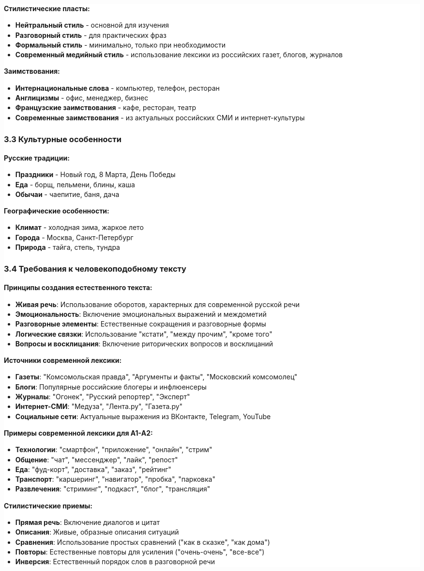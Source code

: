 **Стилистические пласты:**
- **Нейтральный стиль** - основной для изучения
- **Разговорный стиль** - для практических фраз
- **Формальный стиль** - минимально, только при необходимости
- **Современный медийный стиль** - использование лексики из российских газет, блогов, журналов

**Заимствования:**
- **Интернациональные слова** - компьютер, телефон, ресторан
- **Англицизмы** - офис, менеджер, бизнес
- **Французские заимствования** - кафе, ресторан, театр
- **Современные заимствования** - из актуальных российских СМИ и интернет-культуры

### 3.3 Культурные особенности

**Русские традиции:**
- **Праздники** - Новый год, 8 Марта, День Победы
- **Еда** - борщ, пельмени, блины, каша
- **Обычаи** - чаепитие, баня, дача

**Географические особенности:**
- **Климат** - холодная зима, жаркое лето
- **Города** - Москва, Санкт-Петербург
- **Природа** - тайга, степь, тундра

### 3.4 Требования к человекоподобному тексту

**Принципы создания естественного текста:**
- **Живая речь**: Использование оборотов, характерных для современной русской речи
- **Эмоциональность**: Включение эмоциональных выражений и междометий
- **Разговорные элементы**: Естественные сокращения и разговорные формы
- **Логические связки**: Использование "кстати", "между прочим", "кроме того"
- **Вопросы и восклицания**: Включение риторических вопросов и восклицаний

**Источники современной лексики:**
- **Газеты**: "Комсомольская правда", "Аргументы и факты", "Московский комсомолец"
- **Блоги**: Популярные российские блогеры и инфлюенсеры
- **Журналы**: "Огонек", "Русский репортер", "Эксперт"
- **Интернет-СМИ**: "Медуза", "Лента.ру", "Газета.ру"
- **Социальные сети**: Актуальные выражения из ВКонтакте, Telegram, YouTube

**Примеры современной лексики для A1-A2:**
- **Технологии**: "смартфон", "приложение", "онлайн", "стрим"
- **Общение**: "чат", "мессенджер", "лайк", "репост"
- **Еда**: "фуд-корт", "доставка", "заказ", "рейтинг"
- **Транспорт**: "каршеринг", "навигатор", "пробка", "парковка"
- **Развлечения**: "стриминг", "подкаст", "блог", "трансляция"

**Стилистические приемы:**
- **Прямая речь**: Включение диалогов и цитат
- **Описания**: Живые, образные описания ситуаций
- **Сравнения**: Использование простых сравнений ("как в сказке", "как дома")
- **Повторы**: Естественные повторы для усиления ("очень-очень", "все-все")
- **Инверсия**: Естественный порядок слов в разговорной речи
